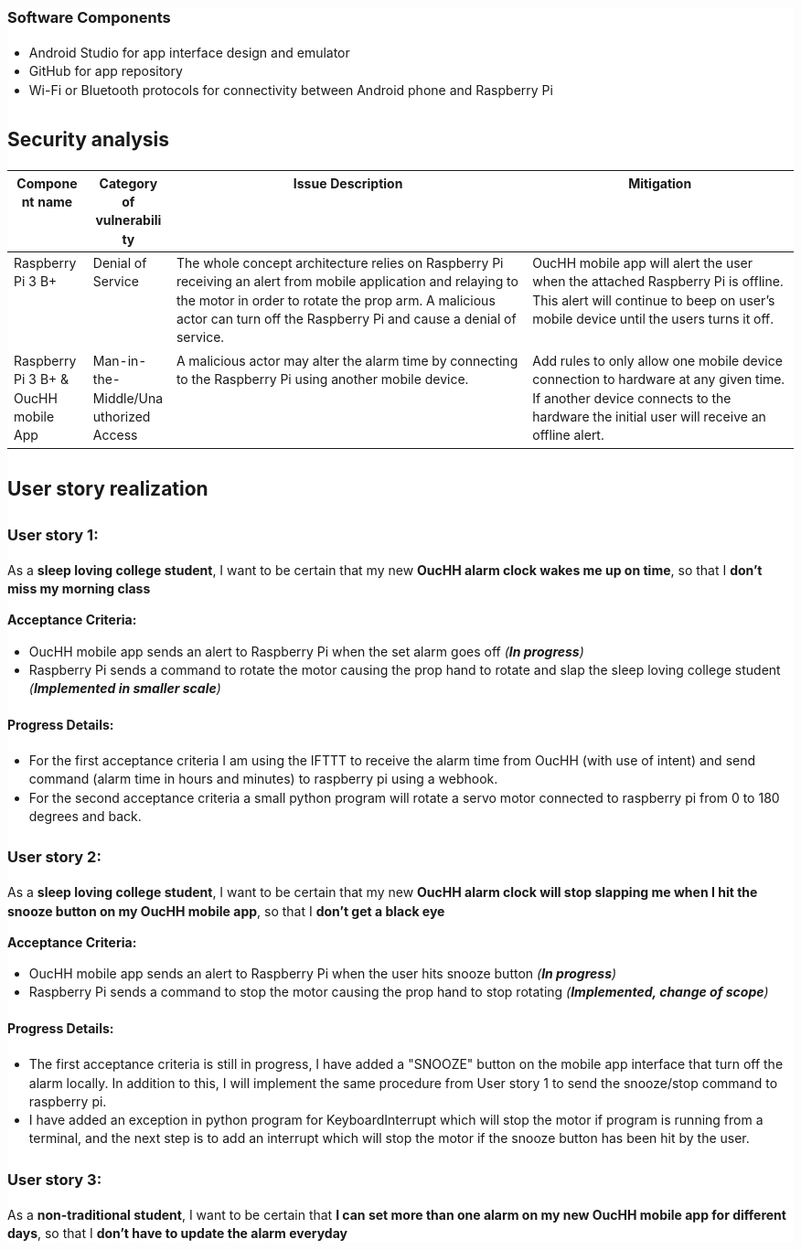 
### Software Components
* Android Studio for app interface design and emulator 
* GitHub for app repository 
* Wi-Fi or Bluetooth protocols for connectivity between Android phone and Raspberry Pi

## Security analysis

| Component name | Category of vulnerability | Issue Description | Mitigation |
|----------------|---------------------------|-------------------|------------|
| Raspberry Pi 3 B+ | Denial of Service | The whole concept architecture relies on Raspberry Pi receiving an alert from mobile application and relaying to the motor in order to rotate the prop arm. A malicious actor can turn off the Raspberry Pi and cause a denial of service. | OucHH mobile app will alert the user when the attached Raspberry Pi is offline. This alert will continue to beep on user’s mobile device until the users turns it off. |
| Raspberry Pi 3 B+ & OucHH mobile App | Man-in-the-Middle/Unauthorized Access | A malicious actor may alter the alarm time by connecting to the Raspberry Pi using another mobile device. | Add rules to only allow one mobile device connection to hardware at any given time. If another device connects to the hardware the initial user will receive an offline alert. |

## User story realization

### User story 1:
As a **sleep loving college student**, I want to be certain that my new **OucHH alarm clock wakes me up on time**, so that I **don’t miss my morning class**

**Acceptance Criteria:**
* OucHH mobile app sends an alert to Raspberry Pi when the set alarm goes off *(**In progress**)*
* Raspberry Pi sends a command to rotate the motor causing the prop hand to rotate and slap the sleep loving college student  *(**Implemented in smaller scale**)* 

#### Progress Details:
- For the first acceptance criteria I am using the IFTTT to receive the alarm time from OucHH (with use of intent) and send command (alarm time in hours and minutes) to raspberry pi using a webhook. 
- For the second acceptance criteria a small python program will rotate a servo motor connected to raspberry pi from 0 to 180 degrees and back. 

### User story 2:
As a **sleep loving college student**, I want to be certain that my new **OucHH alarm clock will stop slapping me when I hit the snooze button on my OucHH mobile app**, so that I **don’t get a black eye**

**Acceptance Criteria:**
* OucHH mobile app sends an alert to Raspberry Pi when the user hits snooze button *(**In progress**)*
* Raspberry Pi sends a command to stop the motor causing the prop hand to stop rotating *(**Implemented, change of scope**)*

#### Progress Details:
- The first acceptance criteria is still in progress, I have added a "SNOOZE" button on the mobile app interface that turn off the alarm locally. In addition to this, I will implement the same procedure from User story 1 to send the snooze/stop command to raspberry pi.
- I have added an exception in python program for KeyboardInterrupt which will stop the motor if program is running from a terminal, and the next step is to add an interrupt which will stop the motor if the snooze button has been hit by the user. 

### User story 3:
As a **non-traditional student**, I want to be certain that **I can set more than one alarm on my new OucHH mobile app for different days**, so that I **don’t have to update the alarm everyday**
